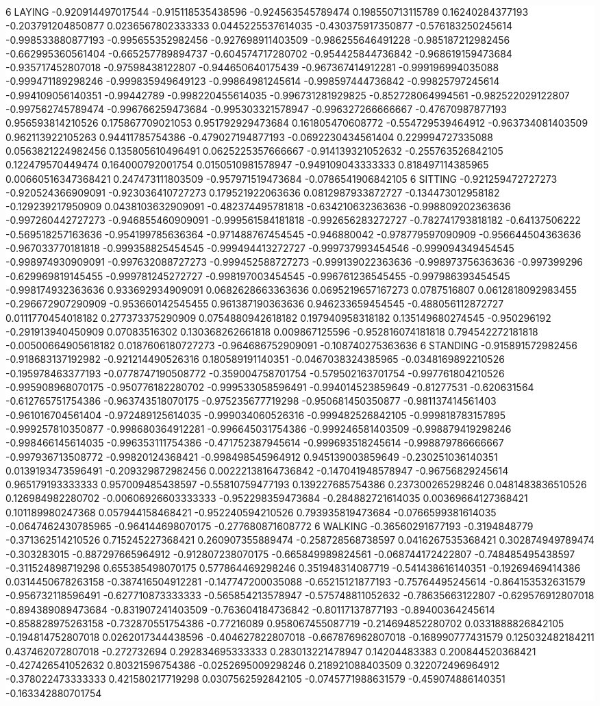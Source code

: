 6 LAYING -0.920914497017544 -0.915118535438596 -0.924563545789474 0.198550713115789 0.16240284377193 -0.203791204850877 0.0236567802333333 0.0445225537614035 -0.430375917350877 -0.576183250245614 -0.998533880877193 -0.995655352982456 -0.927698911403509 -0.986255646491228 -0.985187212982456 -0.662995360561404 -0.665257789894737 -0.604574717280702 -0.954425844736842 -0.968619159473684 -0.935717452807018 -0.97598438122807 -0.944650640175439 -0.967367414912281 -0.999196994035088 -0.999471189298246 -0.999835949649123 -0.99864981245614 -0.998597444736842 -0.99825797245614 -0.994109056140351 -0.99442789 -0.998220455614035 -0.996731281929825 -0.852728064994561 -0.982522029122807 -0.997562745789474 -0.996766259473684 -0.995303321578947 -0.996327266666667 -0.47670987877193 0.956593814210526 0.175867709021053 0.951792929473684 0.161805470608772 -0.554729539464912 -0.963734081403509 0.962113922105263 0.94411785754386 -0.479027194877193 -0.0692230434561404 0.229994727335088 0.0563821224982456 0.135805610496491 0.0625225357666667 -0.914139321052632 -0.255763526842105 0.122479570449474 0.164000792001754 0.0150510981578947 -0.949109043333333 0.818497114385965 0.00660516347368421 0.247473111803509 -0.957971519473684 -0.0786541906842105
6 SITTING -0.921259472727273 -0.920524366909091 -0.923036410727273 0.179521922063636 0.0812987933872727 -0.134473012958182 -0.129239217950909 0.0438103632909091 -0.482374495781818 -0.634210632363636 -0.998809202363636 -0.997260442727273 -0.946855460909091 -0.999561584181818 -0.992656283272727 -0.782741793818182 -0.64137506222 -0.569518257163636 -0.954199785636364 -0.971488767454545 -0.946880042 -0.978779597090909 -0.956644504363636 -0.967033770181818 -0.999358825454545 -0.999494413272727 -0.999737993454546 -0.999094349454545 -0.998974930909091 -0.997632088727273 -0.999452588727273 -0.999139022363636 -0.998973756363636 -0.997399296 -0.629969819145455 -0.999781245272727 -0.998197003454545 -0.996761236545455 -0.997986393454545 -0.998174932363636 0.933692934909091 0.0682628663363636 0.0695219657167273 0.0787516807 0.0612818092983455 -0.296672907290909 -0.953660142545455 0.961387190363636 0.946233659454545 -0.488056112872727 0.0111770454018182 0.277373375290909 0.0754880942618182 0.197940958318182 0.135149680274545 -0.950296192 -0.291913940450909 0.07083516302 0.130368262661818 0.009867125596 -0.952816074181818 0.794542272181818 -0.00500664905618182 0.0187606180727273 -0.964686752909091 -0.108740275363636
6 STANDING -0.915891572982456 -0.918683137192982 -0.921214490526316 0.180589191140351 -0.0467038324385965 -0.0348169892210526 -0.195978463377193 -0.0778747190508772 -0.359004758701754 -0.579502163701754 -0.997761804210526 -0.995908968070175 -0.950776182280702 -0.999533058596491 -0.994014523859649 -0.81277531 -0.620631564 -0.612765751754386 -0.963743518070175 -0.975235677719298 -0.950681450350877 -0.981137414561403 -0.961016704561404 -0.972489125614035 -0.999034060526316 -0.999482526842105 -0.999818783157895 -0.999257810350877 -0.998680364912281 -0.996645031754386 -0.999246581403509 -0.998879419298246 -0.998466145614035 -0.996353111754386 -0.471752387945614 -0.999693518245614 -0.998879786666667 -0.997936713508772 -0.99820124368421 -0.998498545964912 0.945139003859649 -0.230251036140351 0.0139193473596491 -0.209329872982456 0.00222138164736842 -0.147041948578947 -0.96756829245614 0.965179193333333 0.957009485438597 -0.55810759477193 0.139227685754386 0.237300265298246 0.0481483836510526 0.126984982280702 -0.00606926603333333 -0.952298359473684 -0.284882721614035 0.00369664127368421 0.101189980247368 0.057944158468421 -0.952240594210526 0.793935819473684 -0.0766599381614035 -0.0647462430785965 -0.964144698070175 -0.277680871608772
6 WALKING -0.36560291677193 -0.3194848779 -0.371362514210526 0.715245227368421 0.260907355889474 -0.258728568738597 0.0416267535368421 0.302874949789474 -0.303283015 -0.887297665964912 -0.912807238070175 -0.665849989824561 -0.068744172422807 -0.748485495438597 -0.311524898719298 0.655385498070175 0.577864469298246 0.351948314087719 -0.541438616140351 -0.19269469414386 0.0314450678263158 -0.387416504912281 -0.147747200035088 -0.65215121877193 -0.75764495245614 -0.864153532631579 -0.956732118596491 -0.627710873333333 -0.565854213578947 -0.575748811052632 -0.78635663122807 -0.629576912807018 -0.894389089473684 -0.831907241403509 -0.763604184736842 -0.80117137877193 -0.89400364245614 -0.858828975263158 -0.732870551754386 -0.77216089 0.958067455087719 -0.214694852280702 0.0331888826842105 -0.194814752807018 0.0262017344438596 -0.404627822807018 -0.667876962807018 -0.168990777431579 0.125032482184211 0.437462072807018 -0.272732694 0.292834695333333 0.283013221478947 0.14204483383 0.200844520368421 -0.427426541052632 0.80321596754386 -0.0252695009298246 0.218921088403509 0.322072496964912 -0.378022473333333 0.421580217719298 0.0307562592842105 -0.0745771988631579 -0.459074886140351 -0.163342880701754